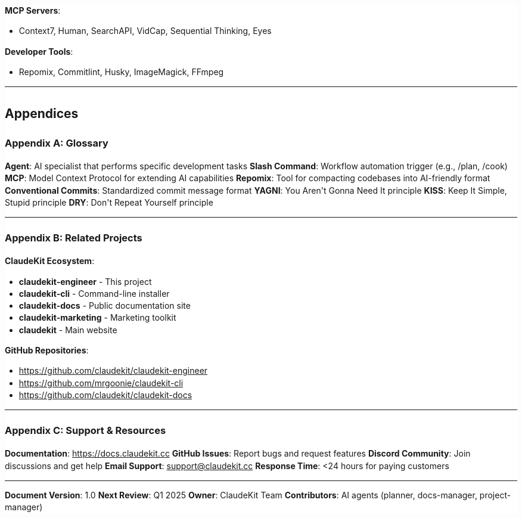 **MCP Servers**:
- Context7, Human, SearchAPI, VidCap, Sequential Thinking, Eyes

**Developer Tools**:
- Repomix, Commitlint, Husky, ImageMagick, FFmpeg

---

## Appendices

### Appendix A: Glossary

**Agent**: AI specialist that performs specific development tasks
**Slash Command**: Workflow automation trigger (e.g., /plan, /cook)
**MCP**: Model Context Protocol for extending AI capabilities
**Repomix**: Tool for compacting codebases into AI-friendly format
**Conventional Commits**: Standardized commit message format
**YAGNI**: You Aren't Gonna Need It principle
**KISS**: Keep It Simple, Stupid principle
**DRY**: Don't Repeat Yourself principle

---

### Appendix B: Related Projects

**ClaudeKit Ecosystem**:
- **claudekit-engineer** - This project
- **claudekit-cli** - Command-line installer
- **claudekit-docs** - Public documentation site
- **claudekit-marketing** - Marketing toolkit
- **claudekit** - Main website

**GitHub Repositories**:
- https://github.com/claudekit/claudekit-engineer
- https://github.com/mrgoonie/claudekit-cli
- https://github.com/claudekit/claudekit-docs

---

### Appendix C: Support & Resources

**Documentation**: https://docs.claudekit.cc
**GitHub Issues**: Report bugs and request features
**Discord Community**: Join discussions and get help
**Email Support**: support@claudekit.cc
**Response Time**: <24 hours for paying customers

---

**Document Version**: 1.0
**Next Review**: Q1 2025
**Owner**: ClaudeKit Team
**Contributors**: AI agents (planner, docs-manager, project-manager)
